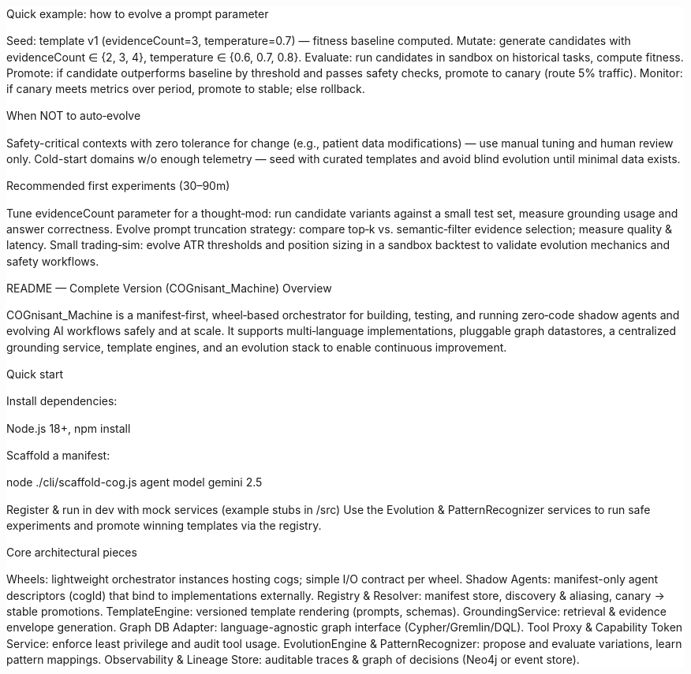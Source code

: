 Quick example: how to evolve a prompt parameter

Seed: template v1 (evidenceCount=3, temperature=0.7) — fitness baseline computed.
Mutate: generate candidates with evidenceCount ∈ {2, 3, 4}, temperature ∈ {0.6, 0.7, 0.8}.
Evaluate: run candidates in sandbox on historical tasks, compute fitness.
Promote: if candidate outperforms baseline by threshold and passes safety checks, promote to canary (route 5% traffic).
Monitor: if canary meets metrics over period, promote to stable; else rollback.

When NOT to auto‑evolve

Safety-critical contexts with zero tolerance for change (e.g., patient data modifications) — use manual tuning and human review only.
Cold-start domains w/o enough telemetry — seed with curated templates and avoid blind evolution until minimal data exists.

Recommended first experiments (30–90m)

Tune evidenceCount parameter for a thought‑mod: run candidate variants against a small test set, measure grounding usage and answer correctness.
Evolve prompt truncation strategy: compare top‑k vs. semantic‑filter evidence selection; measure quality & latency.
Small trading‑sim: evolve ATR thresholds and position sizing in a sandbox backtest to validate evolution mechanics and safety workflows.


README — Complete Version (COGnisant_Machine)
Overview

COGnisant_Machine is a manifest‑first, wheel‑based orchestrator for building, testing, and running zero‑code shadow agents and evolving AI workflows safely and at scale. It supports multi‑language implementations, pluggable graph datastores, a centralized grounding service, template engines, and an evolution stack to enable continuous improvement.

Quick start

Install dependencies:

Node.js 18+, npm install


Scaffold a manifest:

node ./cli/scaffold-cog.js agent model gemini 2.5


Register & run in dev with mock services (example stubs in /src)
Use the Evolution & PatternRecognizer services to run safe experiments and promote winning templates via the registry.

Core architectural pieces

Wheels: lightweight orchestrator instances hosting cogs; simple I/O contract per wheel.
Shadow Agents: manifest-only agent descriptors (cogId) that bind to implementations externally.
Registry & Resolver: manifest store, discovery & aliasing, canary → stable promotions.
TemplateEngine: versioned template rendering (prompts, schemas).
GroundingService: retrieval & evidence envelope generation.
Graph DB Adapter: language-agnostic graph interface (Cypher/Gremlin/DQL).
Tool Proxy & Capability Token Service: enforce least privilege and audit tool usage.
EvolutionEngine & PatternRecognizer: propose and evaluate variations, learn pattern mappings.
Observability & Lineage Store: auditable traces & graph of decisions (Neo4j or event store).
